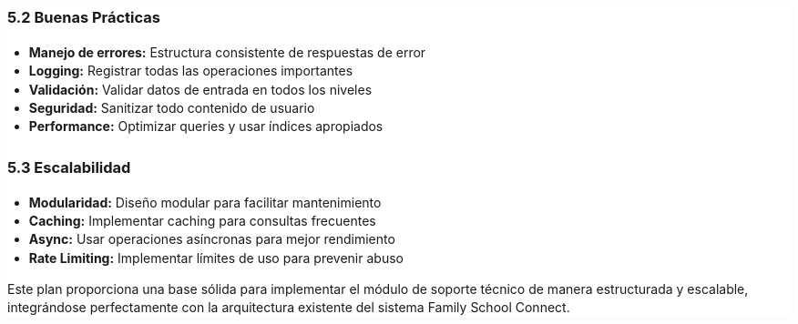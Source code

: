 ### **5.2 Buenas Prácticas**

- **Manejo de errores:** Estructura consistente de respuestas de error
- **Logging:** Registrar todas las operaciones importantes
- **Validación:** Validar datos de entrada en todos los niveles
- **Seguridad:** Sanitizar todo contenido de usuario
- **Performance:** Optimizar queries y usar índices apropiados

### **5.3 Escalabilidad**

- **Modularidad:** Diseño modular para facilitar mantenimiento
- **Caching:** Implementar caching para consultas frecuentes
- **Async:** Usar operaciones asíncronas para mejor rendimiento
- **Rate Limiting:** Implementar límites de uso para prevenir abuso

Este plan proporciona una base sólida para implementar el módulo de soporte técnico de manera estructurada y escalable, integrándose perfectamente con la arquitectura existente del sistema Family School Connect.